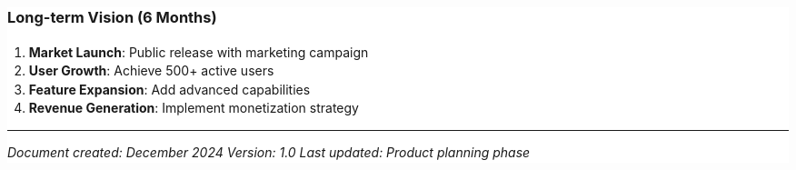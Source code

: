### **Long-term Vision (6 Months)**
1. **Market Launch**: Public release with marketing campaign
2. **User Growth**: Achieve 500+ active users
3. **Feature Expansion**: Add advanced capabilities
4. **Revenue Generation**: Implement monetization strategy

---

*Document created: December 2024*
*Version: 1.0*
*Last updated: Product planning phase*
